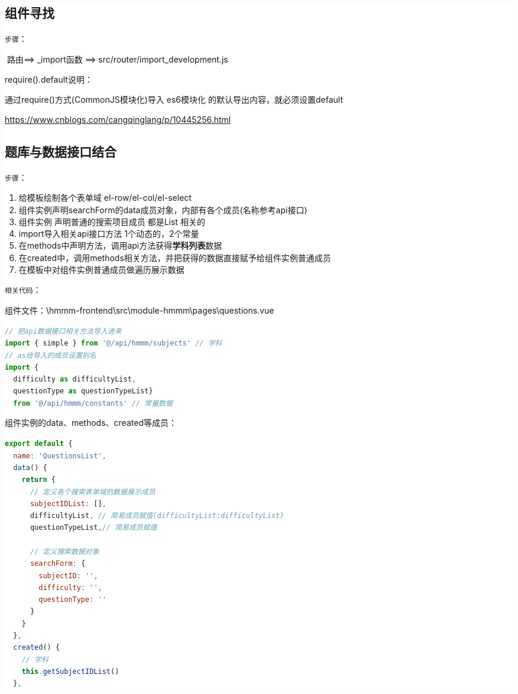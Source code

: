 

## 组件寻找

`步骤`：

​	路由==>  _import函数  ==>  src/router/import_development.js  

require().default说明：

通过require()方式(CommonJS模块化)导入 es6模块化 的默认导出内容，就必须设置default

 https://www.cnblogs.com/cangqinglang/p/10445256.html 




## 题库与数据接口结合

`步骤`：

1. 给模板绘制各个表单域  el-row/el-col/el-select
2. 组件实例声明searchForm的data成员对象，内部有各个成员(名称参考api接口)
3. 组件实例  声明普通的搜索项目成员 都是List 相关的
4. import导入相关api接口方法 1个动态的，2个常量
5. 在methods中声明方法，调用api方法获得**学科列表**数据
6. 在created中，调用methods相关方法，并把获得的数据直接赋予给组件实例普通成员
7. 在模板中对组件实例普通成员做遍历展示数据



`相关代码`：

组件文件：\hmmm-frontend\src\module-hmmm\pages\questions.vue

```js
// 把api数据接口相关方法导入进来
import { simple } from '@/api/hmmm/subjects' // 学科
// as给导入的成员设置别名
import {
  difficulty as difficultyList, 
  questionType as questionTypeList} 
  from '@/api/hmmm/constants' // 常量数据
```



组件实例的data、methods、created等成员：

```js
export default {
  name: 'QuestionsList',
  data() {
    return {
      // 定义各个搜索表单域的数据展示成员
      subjectIDList: [],
      difficultyList, // 简易成员赋值(difficultyList:difficultyList)
      questionTypeList,// 简易成员赋值

      // 定义搜索数据对象
      searchForm: {
        subjectID: '',
        difficulty: '',
        questionType: ''
      }
    }
  },
  created() {
    // 学科
    this.getSubjectIDList()
  },

```